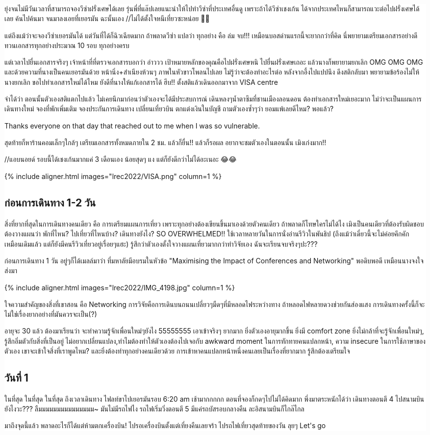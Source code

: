 ยุ่งจนไม่มีวันเวลาที่สามารถจองวีซ่าฝรั่งเศษได้เลย รุ่นพี่ที่แล๊ปเลยแนะนำให้ไปทำวีซ่าที่ประเทศอื่นดู เพราะถ้าได้วีซ่าเชงเก้น ได้จากประเทศไหนก็สามารถแวะต่อไปฝรั่งเศษได้เลย ค้นไปค้นมา จนมาลงเอยที่เยอรมัน ฉะนั้นเอง //ไม่ได้ตั้งใจหนีเที่ยวซะหน่อย 🤪🤪

แต่ถึงแม้ว่าจะจองวีซ่าเยอรมันได้ แต่วันที่ได้ก็ฉิวเฉียดมาก ถ้าพลาดวีซ่า แปลว่า ทุกอย่าง คือ ล่ม จบ!!! เหมือนบอสด่านแรกนี้จะยากกว่าที่คิด นี่พยายามเตรียมเอกสารอย่างดี ทวนเอกสารทุกอย่างประมาณ 10 รอบ ทุกอย่างครบ 

แต่เวลาไปยื่นเอกสารจริงๆ เจ้าหน้าที่ที่ตรวจเอกสารบอกว่า อ่าววว เป้าหมายหลักของคุณคือไปฝรั่งเศษหนิ ไปยื่นฝรั่งเศษเถอะ แล้วนางก็พยายามยกเลิก OMG OMG OMG และด้วยความที่นางเป็นคนเยอรมันด้วย หน้านิ่ง+สำเนียงห้วนๆ ภาพในหัวขาวโพลนไปเลย ไม่รู้ว่าจะต้องทำอะไรต่อ หลังจากอึ้งไปแปปนึง ดึงสติกลับมา พยายามข้อร้องไม่ให้นางยกเลิก ขอไปทำเอกสารใหม่ได้ไหม ยังดีที่นางให้แก้เอกสารได้ ฮึบ!! ตั้งสติแล้วเดินออกมาจาก VISA centre 

จำได้ว่า ตอนนั้นตัวเองสติแตกไปแล้ว ไม่เคยนึกมาก่อนว่าตัวเองจะได้มีประสบการณ์ เดินหลงๆน้ำตาซึมที่ชานเมืองลอนดอน ต้องทำเอกสารใหม่เยอะมาก ไม่ว่าจะเป็นแผนการเดินทางใหม่ จองที่พักเพิ่มเติม จองประกันการเดินทาง เปลี่ยนเที่ยวบิน ตกแต่งเงินในบัญชี ถามตัวเองซ้ำๆว่า ยอมแพ้เลยดีไหม? พอแล้ว? 

Thanks everyone on that day that reached out to me when I was so vulnerable.

สุดท้ายก็หาร้านคอมเล็กๆใกล้ๆ เตรียมเอกสารทั้งหมดภายใน 2 ชม. แล้วก็ยื่น!! แล้วก็รอผล อยากจะชมตัวเองในตอนนั้น เมิงเก่งมาก!! 

//แอบนอยด์ รอบนี้ได้เชงเก้นมากแค่ 3 เดือนเอง น้อยสุดๆ แง แต่ก็ยังดีกว่าไม่ได้อะเนอะ 😂😂

{% include aligner.html images="lrec2022/VISA.png" column=1 %}

## ก่อนการเดินทาง  1-2 วัน
สิ่งที่ยากที่สุดในการเดินทางคนเดียว คือ การเตรียมแผนการเที่ยว เพราะทุกอย่างต้องเขียนขึ้นมาเองด้วยตัวคนเดียว ถ้าพลาดก็โทษใครไม่ได้ไง เมิงเป็นคนเดียวที่ต้องรับผิดชอบ ต้องวางแผนว่า พักที่ไหน? ไปเที่ยวที่ไหนบ้าง? เดินทางยังไง? SO OVERWHELMED!! ใช้เวลาหลายวันในการนั่งอ่านรีวิวในพันธิป (ถึงแม้ว่าเดี๋ยวนี้จะไม่ค่อยคึกคักเหมือนเดิมแล้ว แต่ก็ยังมีคนรีวิวเที่ยวอยู่เรื่อยๆแฮะ) รู้สึกว่าตัวเองตั้งใจวางแผนเที่ยวมากกว่าทำวิจัยเอง ฉันจะเรียนจบจริงๆปะ???


ก่อนการเดินทาง 1 วัน อยู่ๆก็ได้เมลล์มาว่า ที่มหาลัยมีอบรมในหัวข้อ "Maximising the Impact of Conferences and Networking" พอดิบพอดี เหมือนนางจงใจส่งมา 

{% include aligner.html images="lrec2022/IMG_4198.jpg" column=1 %}

ใจความสำคัญของสิ่งที่เขาสอน คือ Networking การวิจัยคือการเดินบนถนนเปลี่ยวๆมืดๆที่มีหลอดไฟระหว่างทาง ถ้าหลอดไฟหลายดวงช่วยกันส่องแสง การเดินทางครั้งนี้ก็จะไม่ใช่เรื่องยากอย่างที่มันควรจะเป็น(?)

อายุจะ 30 แล้ว ต้องมาเรียนว่า จะทำความรู้จักเพื่อนใหม่ๆยังไง 55555555 เอาเข้าจริงๆ ยากมาก ยิ่งตัวเองอายุมากขึ้น ยิ่งมี comfort zone ยิ่งไม่กล้าที่จะรู้จักเพื่อนใหม่ๆ, รู้สึกอิ่มตัวกับสิ่งที่เป็นอยู่ ไม่อยากเปลี่ยนแปลง,ทำไมต้องทำให้ตัวเองต้องไปเจอกับ awkward moment ในการทักทายคนแปลกหน้า, ความ insecure ในการใช้ภาษาของตัวเอง เขาจะเข้าใจสิ่งที่เราพูดไหม? และยิ่งต้องทำทุกอย่างคนเดียวด้วย การเข้าหาคนแปลกหน้าหนึ่งคนเลยเป็นเรื่องที่ยากมาก รู้สึกต้องเตรียมใจ


## วันที่ 1

ในที่สุด ในที่สุด ในที่สุด ถึงเวลาเดินทาง ไฟลท์ขาไปเยอรมันรอบ 6:20 am เช้ามากกกกก ตอนที่จองก็กดๆไปไม่ได้คิดมาก พึ่งมาตระหนักได้ว่า เดินทางตอนตี 4 ไปสนามบินยังไงวะ??? ลืมมมมมมมมมมมมมมม~ มันไม่มีรถไฟไง รถไฟเริ่มวิ่งตอนตี 5 มีแค่รถบัสรอบกลางคืน ละอิสนามบินก็ไกล๊ไกล 

มาถึงจุดนี้แล้ว พลาดอะไรก็ได้แต่ห้ามตกเครื่องบิน! ไปรอเครื่องบินตั้งแต่เที่ยงคืนเลยจร้า ไปรถไฟเที่ยวสุดท้ายของวัน ลุยๆ Let's go 
